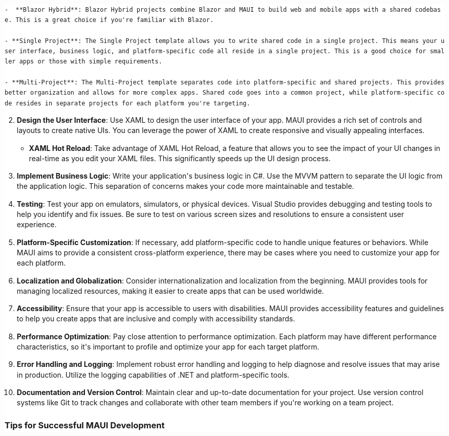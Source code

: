 	-  **Blazor Hybrid**: Blazor Hybrid projects combine Blazor and MAUI to build web and mobile apps with a shared codebase. This is a great choice if you're familiar with Blazor.
	  
	- **Single Project**: The Single Project template allows you to write shared code in a single project. This means your user interface, business logic, and platform-specific code all reside in a single project. This is a good choice for smaller apps or those with simple requirements.
	  
	- **Multi-Project**: The Multi-Project template separates code into platform-specific and shared projects. This provides better organization and allows for more complex apps. Shared code goes into a common project, while platform-specific code resides in separate projects for each platform you're targeting.
	  
	  
2.  **Design the User Interface**: Use XAML to design the user interface of your app. MAUI provides a rich set of controls and layouts to create native UIs. You can leverage the power of XAML to create responsive and visually appealing interfaces.
   
	   - **XAML Hot Reload**: Take advantage of XAML Hot Reload, a feature that allows you to see the impact of your UI changes in real-time as you edit your XAML files. This significantly speeds up the UI design process.
	     
	     
3. **Implement Business Logic**: Write your application's business logic in C#. Use the MVVM pattern to separate the UI logic from the application logic. This separation of concerns makes your code more maintainable and testable.
   
4. **Testing**: Test your app on emulators, simulators, or physical devices. Visual Studio provides debugging and testing tools to help you identify and fix issues. Be sure to test on various screen sizes and resolutions to ensure a consistent user experience.
   
5. **Platform-Specific Customization**: If necessary, add platform-specific code to handle unique features or behaviors. While MAUI aims to provide a consistent cross-platform experience, there may be cases where you need to customize your app for each platform.
   
6. **Localization and Globalization**: Consider internationalization and localization from the beginning. MAUI provides tools for managing localized resources, making it easier to create apps that can be used worldwide.
   
7. **Accessibility**: Ensure that your app is accessible to users with disabilities. MAUI provides accessibility features and guidelines to help you create apps that are inclusive and comply with accessibility standards.
   
8. **Performance Optimization**: Pay close attention to performance optimization. Each platform may have different performance characteristics, so it's important to profile and optimize your app for each target platform.
   
9. **Error Handling and Logging**: Implement robust error handling and logging to help diagnose and resolve issues that may arise in production. Utilize the logging capabilities of .NET and platform-specific tools.
   
10. **Documentation and Version Control**: Maintain clear and up-to-date documentation for your project. Use version control systems like Git to track changes and collaborate with other team members if you're working on a team project.


### Tips for Successful MAUI Development

